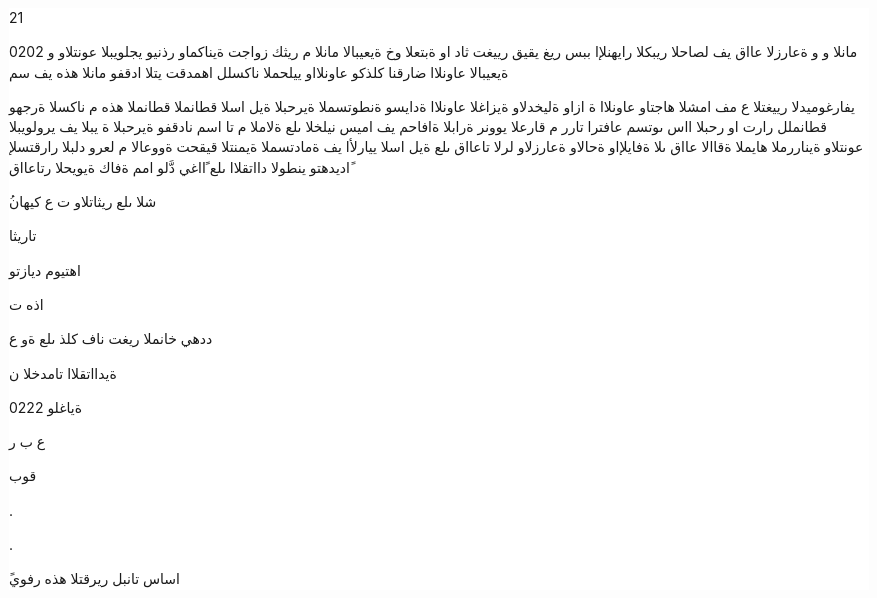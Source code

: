 21
 
0202
 مانلا
 و
و  ةعارزلا  عااق  يف  لصاحلا  ريبكلا  رايهنلإا  ببس
 ريغ
 يقيق  رييغت ثاد او ةبتعلا وخ ةيعيبالا مانلا  م ريثك زواجت ةيناكماو رذنيو يجلويبلا عونتلاو
و
 ةيعيبالا
 عاونلاا ضارقنا كلذكو عاونلااو  ييلحملا ناكسلل اهمدقت يتلا
ادقفو مانلا هذه يف
سم
 
 يفارغوميدلا  رييغتلا   ع   مف   امشلا  هاجتاو  عاونلاا  ة ازاو  ةليخدلاو  ةيزاغلا  عاونلاا  ةدايسو
ةنطوتسملا
 ةيرحبلا  ةيل اسلا  قطانملا
قطانملا  هذه   م  ناكسلا  ةرجهو  قطانملل
 رارت او  رحبلا  ااس  ىوتسم  عافترا  تارر   م  قارعلا  يوونر  ةرابلا  ةافاحم  يف  اميس  نيلخلا  ىلع  ةلاملا
  م تا اسم نادقفو ةيرحبلا ة يبلا يف يرولويبلا عونتلاو ةيناررملا
هايملا
 ةقاالا عااق ىلا ةفايلإاو ةحالاو ةعارزلاو لرلا تاعااق ىلع
ةيل اسلا ييارلأا
 يف ةمادتسملا ةيمنتلا قيقحت ةووعالا  م لعرو دلبلا رارقتسلإ ًاديدهتو ينطولا دااتقلاا ىلع ًااغي دَّلو امم
ةفاك ةيويحلا رتاعااق

 ُشلا
 ىلع ريثاتلاو
ت
  ع كيهان
 
تاريثا

 
اهتيوم  ديازتو
 
اذه ت

  ددهي  خانملا  ريغت  ناف  كلذ  ىلع  ةو ع

ةيدااتقلاا تامدخلا ن

0222
 ةياغلو

  ع  ب 
ر 

قوب

 . 

  .

 

 ًاساس 
تانبل
ريرقتلا
هذه 
رفوي
 